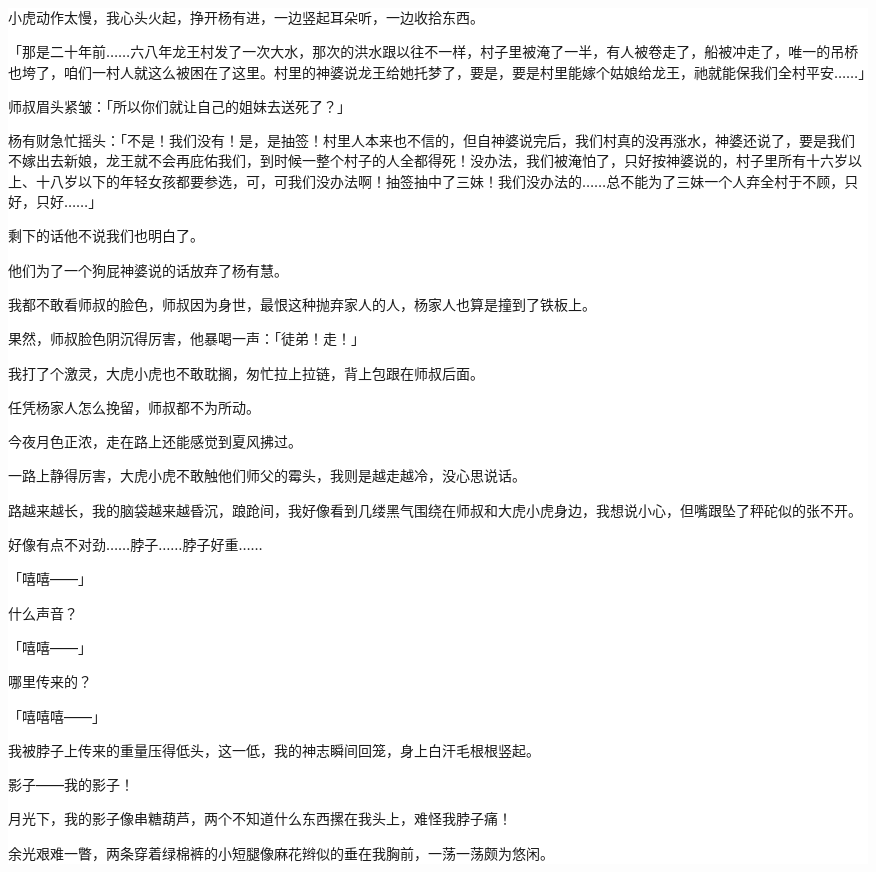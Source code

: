 
小虎动作太慢，我心头火起，挣开杨有进，一边竖起耳朵听，一边收拾东西。


「那是二十年前……六八年龙王村发了一次大水，那次的洪水跟以往不一样，村子里被淹了一半，有人被卷走了，船被冲走了，唯一的吊桥也垮了，咱们一村人就这么被困在了这里。村里的神婆说龙王给她托梦了，要是，要是村里能嫁个姑娘给龙王，祂就能保我们全村平安……」


师叔眉头紧皱：「所以你们就让自己的姐妹去送死了？」


杨有财急忙摇头：「不是！我们没有！是，是抽签！村里人本来也不信的，但自神婆说完后，我们村真的没再涨水，神婆还说了，要是我们不嫁出去新娘，龙王就不会再庇佑我们，到时候一整个村子的人全都得死！没办法，我们被淹怕了，只好按神婆说的，村子里所有十六岁以上、十八岁以下的年轻女孩都要参选，可，可我们没办法啊！抽签抽中了三妹！我们没办法的……总不能为了三妹一个人弃全村于不顾，只好，只好……」


剩下的话他不说我们也明白了。


他们为了一个狗屁神婆说的话放弃了杨有慧。


我都不敢看师叔的脸色，师叔因为身世，最恨这种抛弃家人的人，杨家人也算是撞到了铁板上。


果然，师叔脸色阴沉得厉害，他暴喝一声：「徒弟！走！」


我打了个激灵，大虎小虎也不敢耽搁，匆忙拉上拉链，背上包跟在师叔后面。


任凭杨家人怎么挽留，师叔都不为所动。


今夜月色正浓，走在路上还能感觉到夏风拂过。


一路上静得厉害，大虎小虎不敢触他们师父的霉头，我则是越走越冷，没心思说话。


路越来越长，我的脑袋越来越昏沉，踉跄间，我好像看到几缕黑气围绕在师叔和大虎小虎身边，我想说小心，但嘴跟坠了秤砣似的张不开。


好像有点不对劲……脖子……脖子好重……


「嘻嘻——」


什么声音？


「嘻嘻——」


哪里传来的？


「嘻嘻嘻——」


我被脖子上传来的重量压得低头，这一低，我的神志瞬间回笼，身上白汗毛根根竖起。


影子——我的影子！


月光下，我的影子像串糖葫芦，两个不知道什么东西摞在我头上，难怪我脖子痛！


余光艰难一瞥，两条穿着绿棉裤的小短腿像麻花辫似的垂在我胸前，一荡一荡颇为悠闲。

